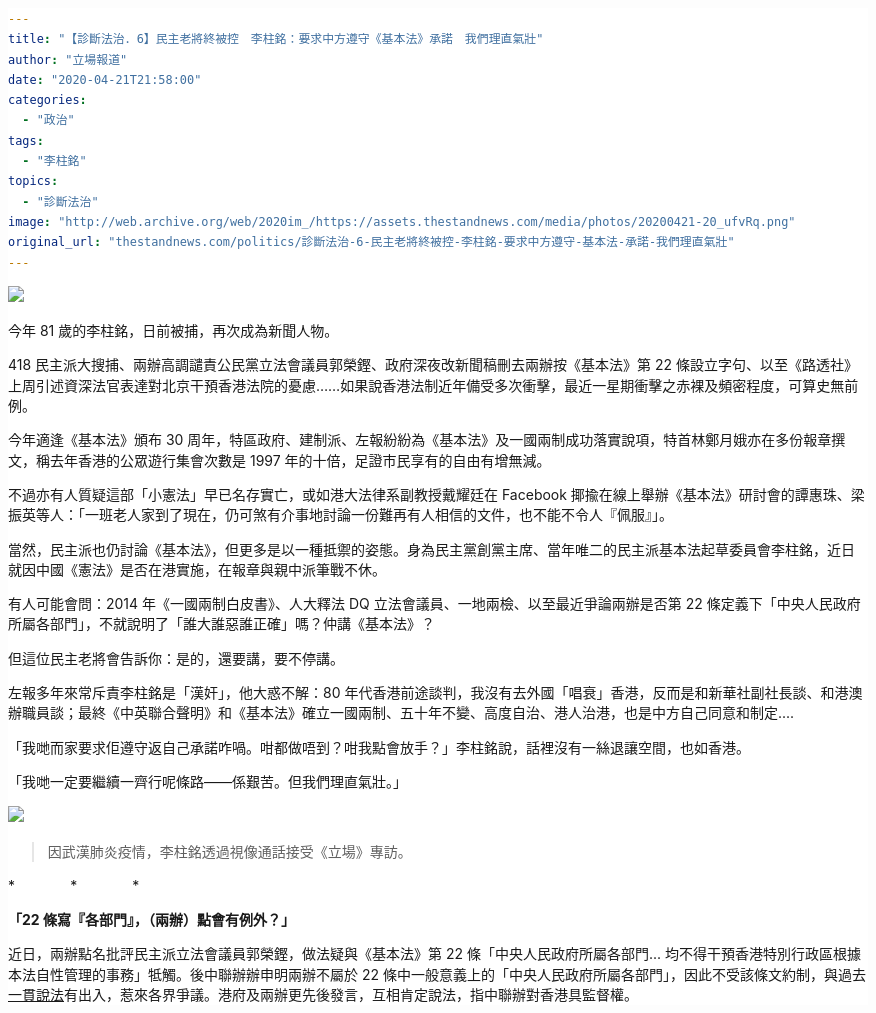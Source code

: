 ```yaml
---
title: "【診斷法治．6】民主老將終被控　李柱銘：要求中方遵守《基本法》承諾　我們理直氣壯"
author: "立場報道"
date: "2020-04-21T21:58:00"
categories:
  - "政治"
tags:
  - "李柱銘"
topics:
  - "診斷法治"
image: "http://web.archive.org/web/2020im_/https://assets.thestandnews.com/media/photos/20200421-20_ufvRq.png"
original_url: "thestandnews.com/politics/診斷法治-6-民主老將終被控-李柱銘-要求中方遵守-基本法-承諾-我們理直氣壯"
---
```

![](http://web.archive.org/web/2020im_/https://assets.thestandnews.com/media/photos/20200421-20_ufvRq.png)

今年 81 歲的李柱銘，日前被捕，再次成為新聞人物。

418 民主派大搜捕、兩辦高調譴責公民黨立法會議員郭榮鏗、政府深夜改新聞稿刪去兩辦按《基本法》第 22 條設立字句、以至《路透社》上周引述資深法官表達對北京干預香港法院的憂慮……如果說香港法制近年備受多次衝擊，最近一星期衝擊之赤裸及頻密程度，可算史無前例。

今年適逢《基本法》頒布 30 周年，特區政府、建制派、左報紛紛為《基本法》及一國兩制成功落實說項，特首林鄭月娥亦在多份報章撰文，稱去年香港的公眾遊行集會次數是 1997 年的十倍，足證市民享有的自由有增無減。

不過亦有人質疑這部「小憲法」早已名存實亡，或如港大法律系副教授戴耀廷在 Facebook 揶揄在線上舉辦《基本法》研討會的譚惠珠、梁振英等人：「一班老人家到了現在，仍可煞有介事地討論一份難再有人相信的文件，也不能不令人『佩服』」。

當然，民主派也仍討論《基本法》，但更多是以一種抵禦的姿態。身為民主黨創黨主席、當年唯二的民主派基本法起草委員會李柱銘，近日就因中國《憲法》是否在港實施，在報章與親中派筆戰不休。

有人可能會問：2014 年《一國兩制白皮書》、人大釋法 DQ 立法會議員、一地兩檢、以至最近爭論兩辦是否第 22 條定義下「中央人民政府所屬各部門」，不就說明了「誰大誰惡誰正確」嗎？仲講《基本法》？

但這位民主老將會告訴你：是的，還要講，要不停講。

左報多年來常斥責李柱銘是「漢奸」，他大惑不解：80 年代香港前途談判，我沒有去外國「唱衰」香港，反而是和新華社副社長談、和港澳辦職員談；最終《中英聯合聲明》和《基本法》確立一國兩制、五十年不變、高度自治、港人治港，也是中方自己同意和制定....

「我哋而家要求佢遵守返自己承諾咋喎。咁都做唔到？咁我點會放手？」李柱銘說，話裡沒有一絲退讓空間，也如香港。

「我哋一定要繼續一齊行呢條路——係艱苦。但我們理直氣壯。」

![](http://web.archive.org/web/2020im_/https://assets.thestandnews.com/media/photos/93721834_10220105053649030_4653297852024356864_o_bAybc.jpg)
> 因武漢肺炎疫情，李柱銘透過視像通話接受《立場》專訪。

\*              \*              \*

**「22 條寫『各部門』，（兩辦）點會有例外？」**

近日，兩辦點名批評民主派立法會議員郭榮鏗，做法疑與《基本法》第 22 條「中央人民政府所屬各部門... 均不得干預香港特別行政區根據本法自性管理的事務」牴觸。後中聯辦辦申明兩辦不屬於 22 條中一般意義上的「中央人民政府所屬各部門」，因此不受該條文約制，與過去[一貫說法](../../politics/%E5%85%A9%E8%BE%A6%E6%B2%BB%E6%B8%AF-%E6%89%93%E5%80%92%E6%94%BF%E5%BA%9C%E9%81%8E%E5%8E%BB%E5%B0%8D-22-%E6%A2%9D%E7%AB%8B%E5%A0%B4-%E6%9E%97%E9%84%AD-%E6%B8%AF%E5%AE%98%E5%93%A1%E5%B0%8D%E5%9F%BA%E6%9C%AC%E6%B3%95%E8%AA%8D%E8%AD%98-%E6%9C%AA%E5%BF%85%E5%AE%8C%E5%85%A8%E9%80%8F%E5%BE%B9-%E6%86%B2%E6%B3%95%E5%95%8F%E9%A1%8C%E6%84%88%E8%BE%AF%E6%84%88%E6%98%8E/)有出入，惹來各界爭議。港府及兩辦更先後發言，互相肯定說法，指中聯辦對香港具監督權。
